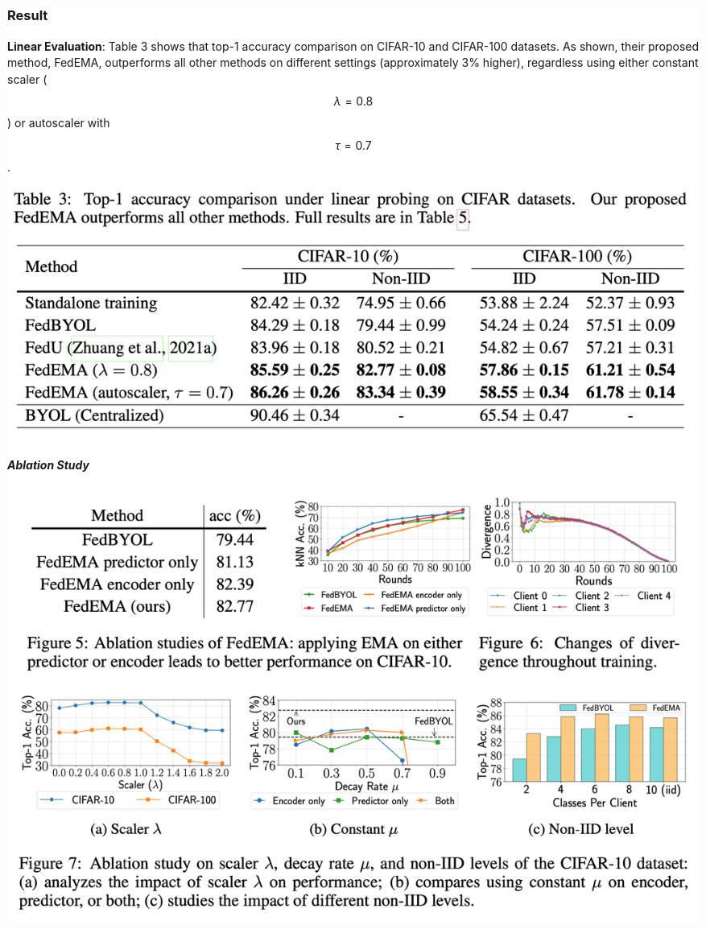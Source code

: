 ### Result

**Linear Evaluation**: Table 3 shows that top-1 accuracy comparison on CIFAR-10 and CIFAR-100 datasets. As shown, their proposed method, FedEMA, outperforms all other methods on different settings (approximately 3% higher), regardless using either constant scaler ($$\lambda=0.8$$) or autoscaler with $$\tau=0.7$$. 

![Table 3](../../.gitbook/assets/2022spring/11/tbl_3.png)

##### Ablation Study

![Figure 5-7](../../.gitbook/assets/2022spring/11/fig_5_7.png)
